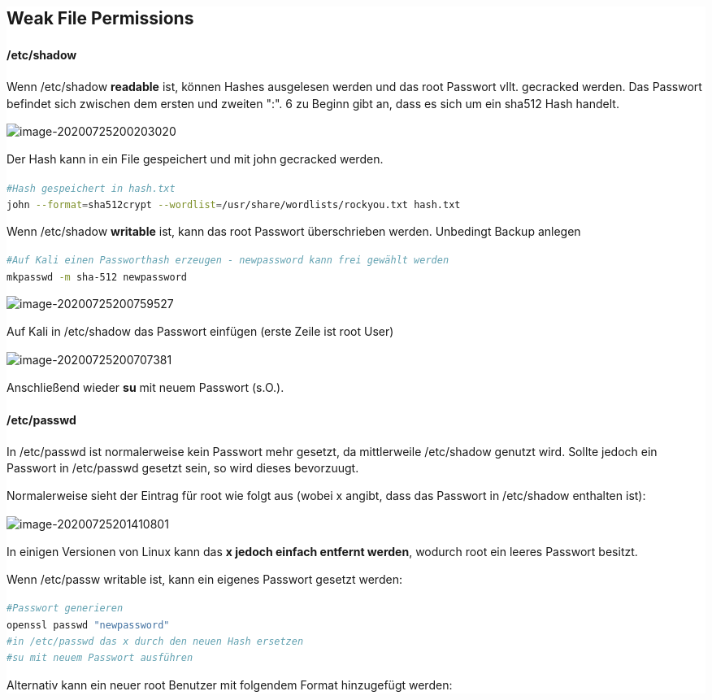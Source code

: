 ## Weak File Permissions

#### /etc/shadow

Wenn /etc/shadow **readable** ist, können Hashes ausgelesen werden und das root Passwort vllt. gecracked werden. Das Passwort befindet sich zwischen dem ersten und zweiten ":". $6$ zu Beginn gibt an, dass es sich um ein sha512 Hash handelt.

![image-20200725200203020](https://user-images.githubusercontent.com/33549572/88826132-a6c7d580-d1c8-11ea-9a97-3a5ff9b7a9ee.png)

Der Hash kann in ein File gespeichert und mit john gecracked werden.

```bash
#Hash gespeichert in hash.txt
john --format=sha512crypt --wordlist=/usr/share/wordlists/rockyou.txt hash.txt
```

Wenn /etc/shadow **writable** ist, kann das root Passwort überschrieben werden. Unbedingt Backup anlegen

```bash
#Auf Kali einen Passworthash erzeugen - newpassword kann frei gewählt werden
mkpasswd -m sha-512 newpassword
```

![image-20200725200759527](https://user-images.githubusercontent.com/33549572/88826200-bd6e2c80-d1c8-11ea-9496-5ca24dfb4176.png)

Auf Kali in /etc/shadow das Passwort einfügen (erste Zeile ist root User)

![image-20200725200707381](https://user-images.githubusercontent.com/33549572/88826263-d1199300-d1c8-11ea-99e6-fac03fd1081b.png)

Anschließend wieder **su** mit neuem Passwort (s.O.).

#### /etc/passwd

In /etc/passwd ist normalerweise kein Passwort mehr gesetzt, da mittlerweile /etc/shadow genutzt wird. Sollte jedoch ein Passwort in /etc/passwd gesetzt sein, so wird dieses bevorzuugt. 

Normalerweise sieht der Eintrag für root wie folgt aus (wobei x angibt, dass das Passwort in /etc/shadow enthalten ist):

![image-20200725201410801](https://user-images.githubusercontent.com/33549572/88826305-df67af00-d1c8-11ea-9deb-2e0d72d6827d.png)

In einigen Versionen von Linux kann das **x jedoch einfach entfernt werden**, wodurch root ein leeres Passwort besitzt.

Wenn /etc/passw writable ist, kann ein eigenes Passwort gesetzt werden:

```bash
#Passwort generieren
openssl passwd "newpassword"
#in /etc/passwd das x durch den neuen Hash ersetzen
#su mit neuem Passwort ausführen
```

Alternativ kann ein neuer root Benutzer mit folgendem Format hinzugefügt werden:
